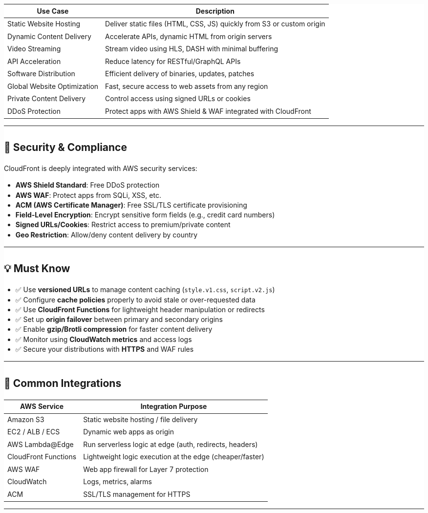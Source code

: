 | Use Case                     | Description                                                                 |
|-----------------------------|-----------------------------------------------------------------------------|
| Static Website Hosting      | Deliver static files (HTML, CSS, JS) quickly from S3 or custom origin       |
| Dynamic Content Delivery    | Accelerate APIs, dynamic HTML from origin servers                           |
| Video Streaming             | Stream video using HLS, DASH with minimal buffering                         |
| API Acceleration            | Reduce latency for RESTful/GraphQL APIs                                     |
| Software Distribution       | Efficient delivery of binaries, updates, patches                           |
| Global Website Optimization | Fast, secure access to web assets from any region                           |
| Private Content Delivery    | Control access using signed URLs or cookies                                 |
| DDoS Protection             | Protect apps with AWS Shield & WAF integrated with CloudFront               |

---

## 🔐 Security & Compliance

CloudFront is deeply integrated with AWS security services:

- **AWS Shield Standard**: Free DDoS protection
- **AWS WAF**: Protect apps from SQLi, XSS, etc.
- **ACM (AWS Certificate Manager)**: Free SSL/TLS certificate provisioning
- **Field-Level Encryption**: Encrypt sensitive form fields (e.g., credit card numbers)
- **Signed URLs/Cookies**: Restrict access to premium/private content
- **Geo Restriction**: Allow/deny content delivery by country

---

## 💡 Must Know 

- ✅ Use **versioned URLs** to manage content caching (`style.v1.css`, `script.v2.js`)
- ✅ Configure **cache policies** properly to avoid stale or over-requested data
- ✅ Use **CloudFront Functions** for lightweight header manipulation or redirects
- ✅ Set up **origin failover** between primary and secondary origins
- ✅ Enable **gzip/Brotli compression** for faster content delivery
- ✅ Monitor using **CloudWatch metrics** and access logs
- ✅ Secure your distributions with **HTTPS** and WAF rules

---

## 🧰 Common Integrations

| AWS Service       | Integration Purpose                                         |
|-------------------|-------------------------------------------------------------|
| Amazon S3         | Static website hosting / file delivery                      |
| EC2 / ALB / ECS   | Dynamic web apps as origin                                  |
| AWS Lambda@Edge   | Run serverless logic at edge (auth, redirects, headers)     |
| CloudFront Functions | Lightweight logic execution at the edge (cheaper/faster) |
| AWS WAF           | Web app firewall for Layer 7 protection                     |
| CloudWatch        | Logs, metrics, alarms                                       |
| ACM               | SSL/TLS management for HTTPS                                |

---


